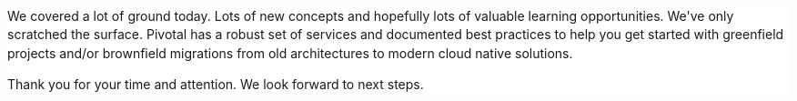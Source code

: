 We covered a lot of ground today. Lots of new concepts and hopefully lots of valuable learning opportunities.
We've only scratched the surface. Pivotal has a robust set of services and documented best practices to help you get started with greenfield projects and/or brownfield migrations from old architectures to modern cloud native solutions.

Thank you for your time and attention. We look forward to next steps.
